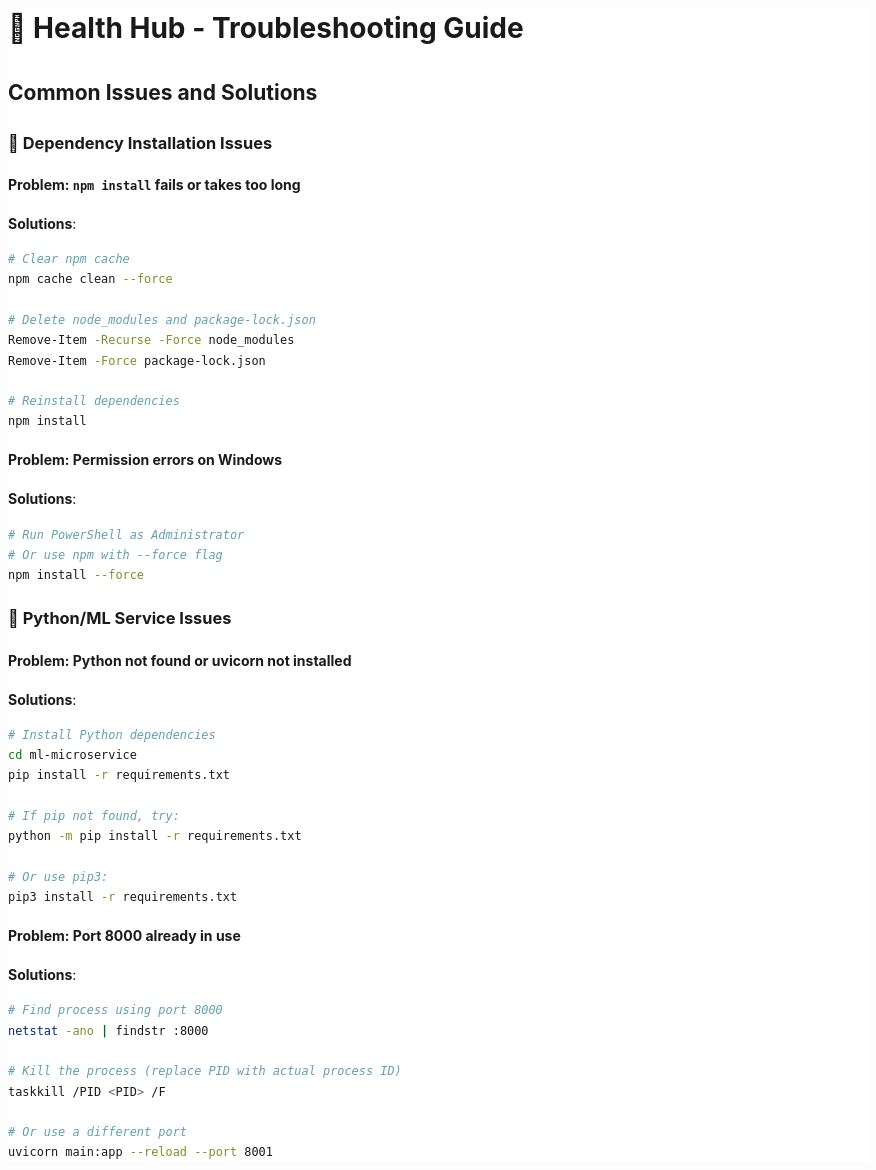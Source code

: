 # 🔧 Health Hub - Troubleshooting Guide

## Common Issues and Solutions

### 🚨 **Dependency Installation Issues**

#### **Problem**: `npm install` fails or takes too long
**Solutions**:
```bash
# Clear npm cache
npm cache clean --force

# Delete node_modules and package-lock.json
Remove-Item -Recurse -Force node_modules
Remove-Item -Force package-lock.json

# Reinstall dependencies
npm install
```

#### **Problem**: Permission errors on Windows
**Solutions**:
```bash
# Run PowerShell as Administrator
# Or use npm with --force flag
npm install --force
```

### 🐍 **Python/ML Service Issues**

#### **Problem**: Python not found or uvicorn not installed
**Solutions**:
```bash
# Install Python dependencies
cd ml-microservice
pip install -r requirements.txt

# If pip not found, try:
python -m pip install -r requirements.txt

# Or use pip3:
pip3 install -r requirements.txt
```

#### **Problem**: Port 8000 already in use
**Solutions**:
```bash
# Find process using port 8000
netstat -ano | findstr :8000

# Kill the process (replace PID with actual process ID)
taskkill /PID <PID> /F

# Or use a different port
uvicorn main:app --reload --port 8001
```
